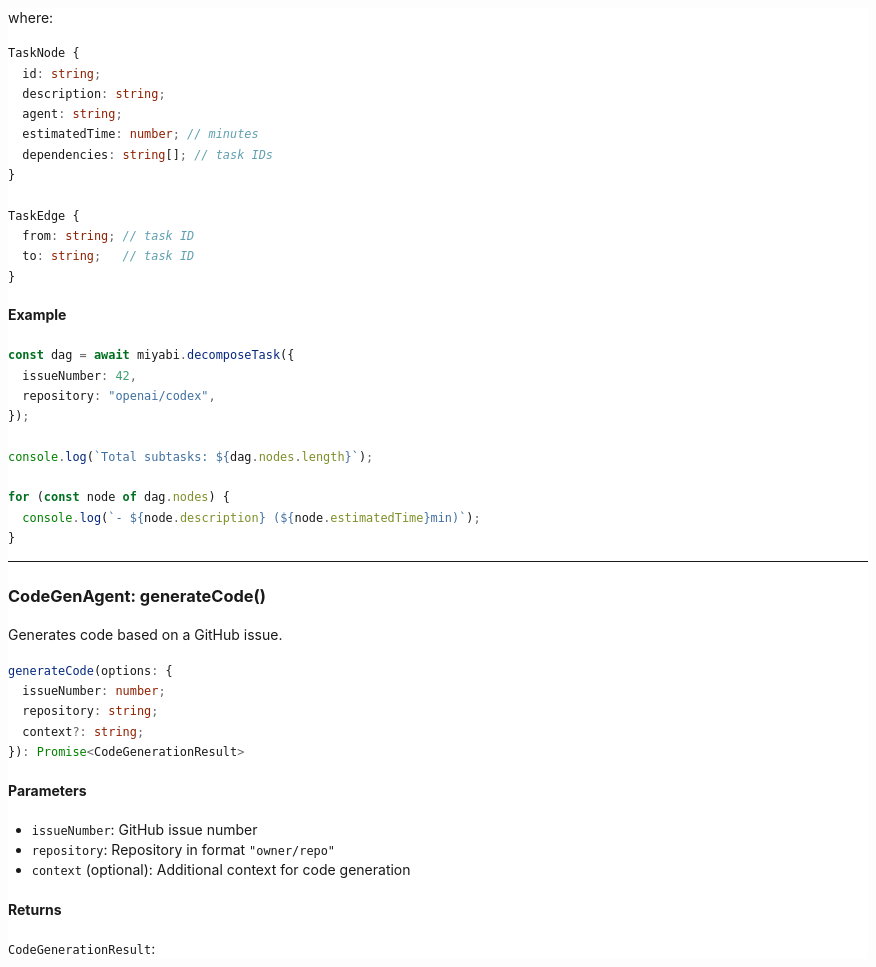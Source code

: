 where:

```typescript
TaskNode {
  id: string;
  description: string;
  agent: string;
  estimatedTime: number; // minutes
  dependencies: string[]; // task IDs
}

TaskEdge {
  from: string; // task ID
  to: string;   // task ID
}
```

#### Example

```typescript
const dag = await miyabi.decomposeTask({
  issueNumber: 42,
  repository: "openai/codex",
});

console.log(`Total subtasks: ${dag.nodes.length}`);

for (const node of dag.nodes) {
  console.log(`- ${node.description} (${node.estimatedTime}min)`);
}
```

---

### CodeGenAgent: generateCode()

Generates code based on a GitHub issue.

```typescript
generateCode(options: {
  issueNumber: number;
  repository: string;
  context?: string;
}): Promise<CodeGenerationResult>
```

#### Parameters

- `issueNumber`: GitHub issue number
- `repository`: Repository in format `"owner/repo"`
- `context` (optional): Additional context for code generation

#### Returns

`CodeGenerationResult`:
